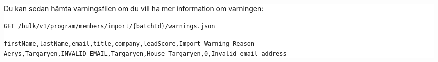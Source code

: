 Du kan sedan hämta varningsfilen om du vill ha mer information om varningen:

```
GET /bulk/v1/program/members/import/{batchId}/warnings.json
```

```
firstName,lastName,email,title,company,leadScore,Import Warning Reason
Aerys,Targaryen,INVALID_EMAIL,Targaryen,House Targaryen,0,Invalid email address
```
